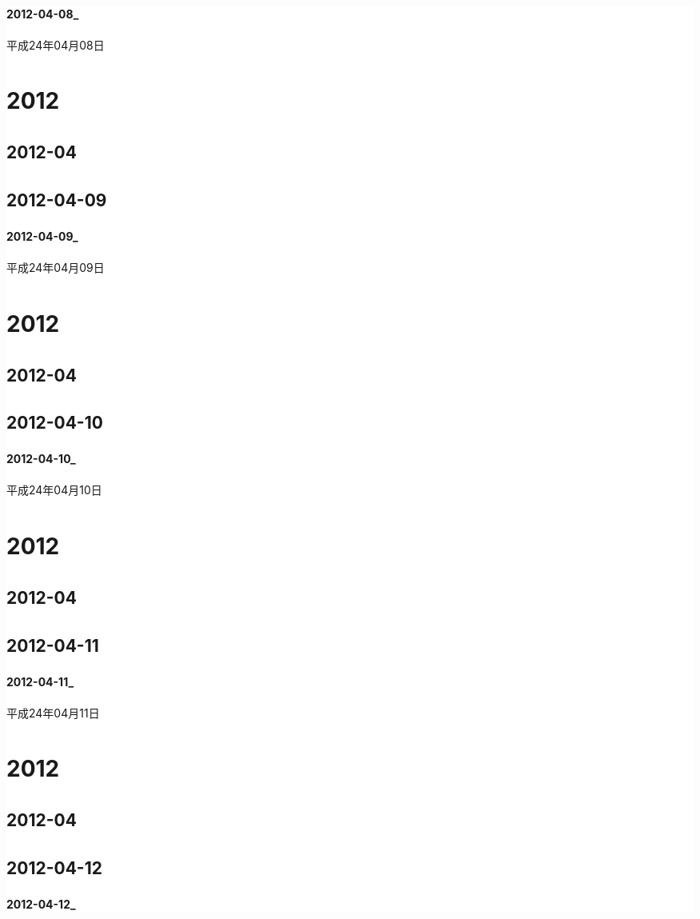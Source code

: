 #### 2012-04-08_

平成24年04月08日


# 2012

## 2012-04

## 2012-04-09

#### 2012-04-09_

平成24年04月09日


# 2012

## 2012-04

## 2012-04-10

#### 2012-04-10_

平成24年04月10日


# 2012

## 2012-04

## 2012-04-11

#### 2012-04-11_

平成24年04月11日


# 2012

## 2012-04

## 2012-04-12

#### 2012-04-12_
